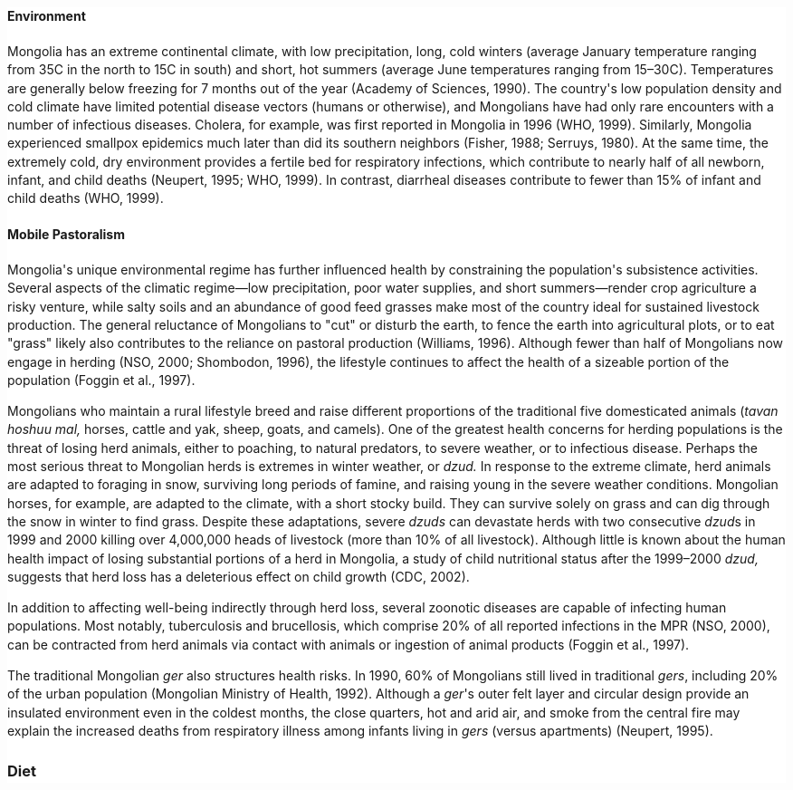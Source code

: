 #### **Environment**

Mongolia has an extreme continental climate, with low precipitation, long, cold winters (average January temperature ranging from 35C in the north to 15C in south) and short, hot summers (average June temperatures ranging from 15–30C). Temperatures are generally below freezing for 7 months out of the year (Academy of Sciences, 1990). The country's low population density and cold climate have limited potential disease vectors (humans or otherwise), and Mongolians have had only rare encounters with a number of infectious diseases. Cholera, for example, was first reported in Mongolia in 1996 (WHO, 1999). Similarly, Mongolia experienced smallpox epidemics much later than did its southern neighbors (Fisher, 1988; Serruys, 1980). At the same time, the extremely cold, dry environment provides a fertile bed for respiratory infections, which contribute to nearly half of all newborn, infant, and child deaths (Neupert, 1995; WHO, 1999). In contrast, diarrheal diseases contribute to fewer than 15% of infant and child deaths (WHO, 1999).

#### **Mobile Pastoralism**

Mongolia's unique environmental regime has further influenced health by constraining the population's subsistence activities. Several aspects of the climatic regime—low precipitation, poor water supplies, and short summers—render crop agriculture a risky venture, while salty soils and an abundance of good feed grasses make most of the country ideal for sustained livestock production. The general reluctance of Mongolians to "cut" or disturb the earth, to fence the earth into agricultural plots, or to eat "grass" likely also contributes to the reliance on pastoral production (Williams, 1996). Although fewer than half of Mongolians now engage in herding (NSO, 2000; Shombodon, 1996), the lifestyle continues to affect the health of a sizeable portion of the population (Foggin et al., 1997).

Mongolians who maintain a rural lifestyle breed and raise different proportions of the traditional five domesticated animals (*tavan hoshuu mal,* horses, cattle and yak, sheep, goats, and camels). One of the greatest health concerns for herding populations is the threat of losing herd animals, either to poaching, to natural predators, to severe weather, or to infectious disease. Perhaps the most serious threat to Mongolian herds is extremes in winter weather, or *dzud.* In response to the extreme climate, herd animals are adapted to foraging in snow, surviving long periods of famine, and raising young in the severe weather conditions. Mongolian horses, for example, are adapted to the climate, with a short stocky build. They can survive solely on grass and can dig through the snow in winter to find grass. Despite these adaptations, severe *dzuds* can devastate herds with two consecutive *dzud*s in 1999 and 2000 killing over 4,000,000 heads of livestock (more than 10% of all livestock). Although little is known about the human health impact of losing substantial portions of a herd in Mongolia, a study of child nutritional status after the 1999–2000 *dzud,* suggests that herd loss has a deleterious effect on child growth (CDC, 2002).

In addition to affecting well-being indirectly through herd loss, several zoonotic diseases are capable of infecting human populations. Most notably, tuberculosis and brucellosis, which comprise 20% of all reported infections in the MPR (NSO, 2000), can be contracted from herd animals via contact with animals or ingestion of animal products (Foggin et al., 1997).

The traditional Mongolian *ger* also structures health risks. In 1990, 60% of Mongolians still lived in traditional *gers*, including 20% of the urban population (Mongolian Ministry of Health, 1992). Although a *ger*'s outer felt layer and circular design provide an insulated environment even in the coldest months, the close quarters, hot and arid air, and smoke from the central fire may explain the increased deaths from respiratory illness among infants living in *gers* (versus apartments) (Neupert, 1995).

### **Diet**
